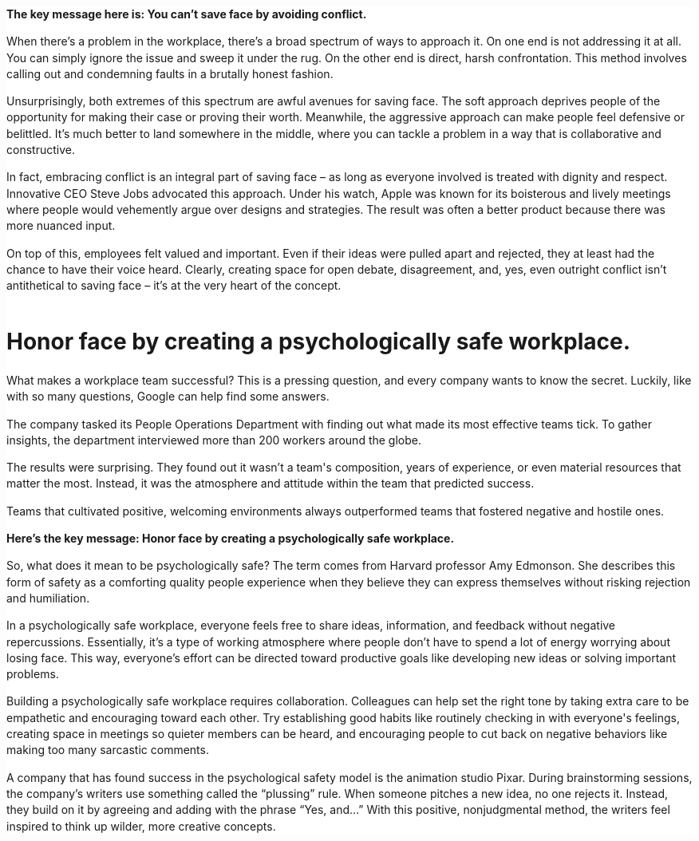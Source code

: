 **The key message here is: You can’t save face by avoiding conflict.**

When there’s a problem in the workplace, there’s a broad spectrum of ways to approach it. On one end is not addressing it at all. You can simply ignore the issue and sweep it under the rug. On the other end is direct, harsh confrontation. This method involves calling out and condemning faults in a brutally honest fashion. 

Unsurprisingly, both extremes of this spectrum are awful avenues for saving face. The soft approach deprives people of the opportunity for making their case or proving their worth. Meanwhile, the aggressive approach can make people feel defensive or belittled. It’s much better to land somewhere in the middle, where you can tackle a problem in a way that is collaborative and constructive.

In fact, embracing conflict is an integral part of saving face – as long as everyone involved is treated with dignity and respect. Innovative CEO Steve Jobs advocated this approach. Under his watch, Apple was known for its boisterous and lively meetings where people would vehemently argue over designs and strategies. The result was often a better product because there was more nuanced input.

On top of this, employees felt valued and important. Even if their ideas were pulled apart and rejected, they at least had the chance to have their voice heard. Clearly, creating space for open debate, disagreement, and, yes, even outright conflict isn’t antithetical to saving face – it’s at the very heart of the concept.

# Honor face by creating a psychologically safe workplace.

What makes a workplace team successful? This is a pressing question, and every company wants to know the secret. Luckily, like with so many questions, Google can help find some answers.

The company tasked its People Operations Department with finding out what made its most effective teams tick. To gather insights, the department interviewed more than 200 workers around the globe.

The results were surprising. They found out it wasn’t a team's composition, years of experience, or even material resources that matter the most. Instead, it was the atmosphere and attitude within the team that predicted success. 

Teams that cultivated positive, welcoming environments always outperformed teams that fostered negative and hostile ones.

**Here’s the key message: Honor face by creating a psychologically safe workplace.**

So, what does it mean to be psychologically safe? The term comes from Harvard professor Amy Edmonson. She describes this form of safety as a comforting quality people experience when they believe they can express themselves without risking rejection and humiliation.

In a psychologically safe workplace, everyone feels free to share ideas, information, and feedback without negative repercussions. Essentially, it’s a type of working atmosphere where people don’t have to spend a lot of energy worrying about losing face. This way, everyone’s effort can be directed toward productive goals like developing new ideas or solving important problems.

Building a psychologically safe workplace requires collaboration. Colleagues can help set the right tone by taking extra care to be empathetic and encouraging toward each other. Try establishing good habits like routinely checking in with everyone's feelings, creating space in meetings so quieter members can be heard, and encouraging people to cut back on negative behaviors like making too many sarcastic comments.

A company that has found success in the psychological safety model is the animation studio Pixar. During brainstorming sessions, the company’s writers use something called the “plussing” rule. When someone pitches a new idea, no one rejects it. Instead, they build on it by agreeing and adding with the phrase “Yes, and...” With this positive, nonjudgmental method, the writers feel inspired to think up wilder, more creative concepts.
